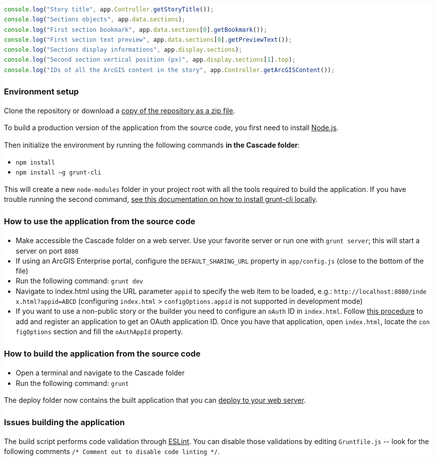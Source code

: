 ```javascript
console.log("Story title", app.Controller.getStoryTitle());
console.log("Sections objects", app.data.sections);
console.log("First section bookmark", app.data.sections[0].getBookmark());
console.log("First section text preview", app.data.sections[0].getPreviewText());
console.log("Sections display informations", app.display.sections);
console.log("Second section vertical position (px)", app.display.sections[1].top);
console.log("IDs of all the ArcGIS content in the story", app.Controller.getArcGISContent());
```

### Environment setup

Clone the repository or download a [copy of the repository as a zip file](https://github.com/Esri/story-map-cascade/archive/master.zip).

To build a production version of the application from the source code, you first need to install [Node.js](http://nodejs.org/).

Then initialize the environment by running the following commands **in the Cascade folder**:

-   `npm install`
-   `npm install –g grunt-cli`

This will create a new `node-modules` folder in your project root with all the tools required to build the application. If you have trouble running the second command, [see this documentation on how to install grunt-cli locally](https://github.com/gruntjs/grunt-cli#installing-grunt-cli-locally).

### How to use the application from the source code

-   Make accessible the Cascade folder on a web server. Use your favorite server or run one with `grunt server`; this will start a server on port `8080`
-   If using an ArcGIS Enterprise portal, configure the `DEFAULT_SHARING_URL` property in `app/config.js` (close to the bottom of the file)
-   Run the following command: `grunt dev`
-   Navigate to index.html using the URL parameter `appid` to specify the web item to be loaded, e.g.: `http://localhost:8080/index.html?appid=ABCD` (configuring `index.html` > `configOptions.appid` is not supported in development mode)
-   If you want to use a non-public story or the builder you need to configure an `oAuth` ID in `index.html`. Follow [this procedure](http://doc.arcgis.com/en/arcgis-online/share-maps/add-items.htm#ESRI_SECTION1_0D1B620254F745AE84F394289F8AF44B) to add and register an application to get an OAuth application ID. Once you have that application, open `index.html`, locate the `configOptions` section and fill the `oAuthAppId` property.

### How to build the application from the source code

-   Open a terminal and navigate to the Cascade folder
-   Run the following command: `grunt`

The deploy folder now contains the built application that you can [deploy to your web server](#instructions).

### Issues building the application

The build script performs code validation through [ESLint](http://eslint.org/). You can disable those validations by editing `Gruntfile.js` -- look for the following comments `/* Comment out to disable code linting */`.
